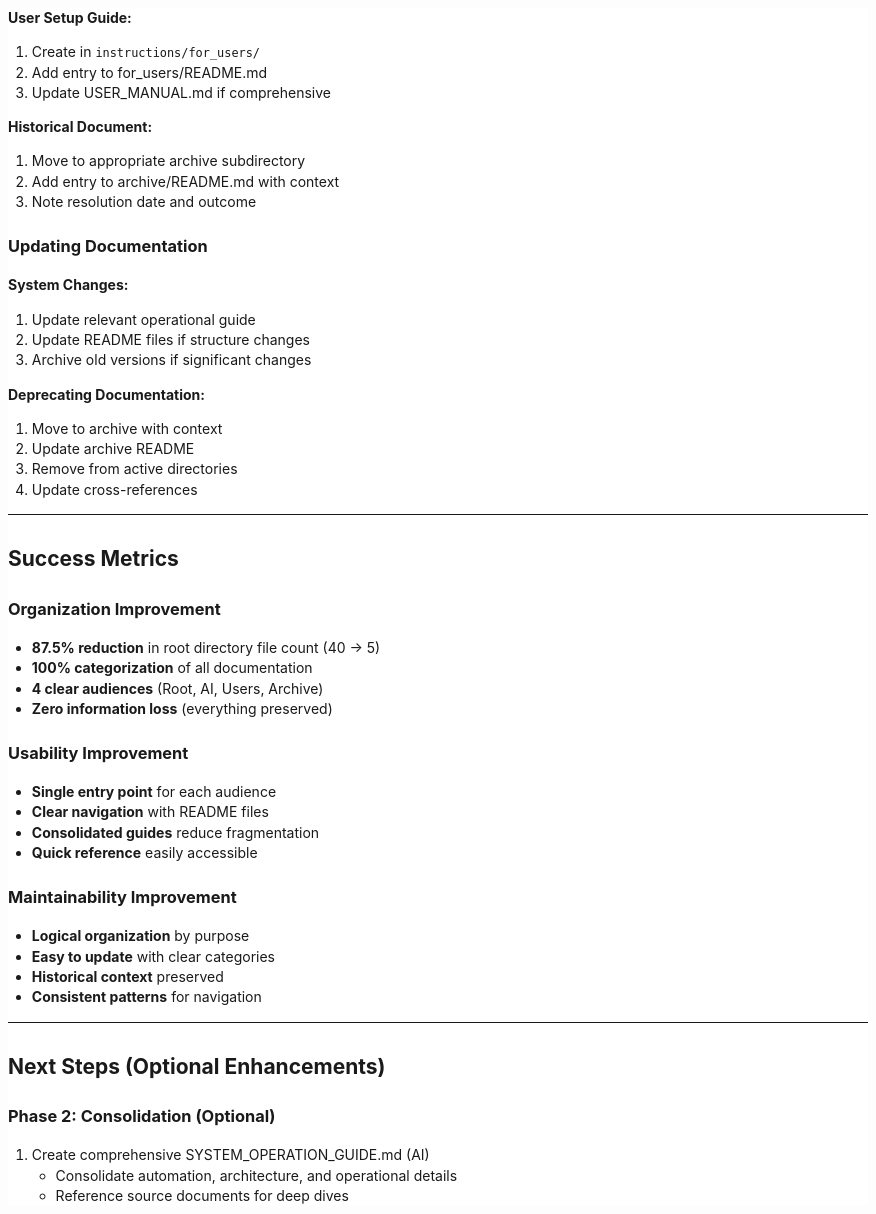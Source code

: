 **User Setup Guide:**
1. Create in `instructions/for_users/`
2. Add entry to for_users/README.md
3. Update USER_MANUAL.md if comprehensive

**Historical Document:**
1. Move to appropriate archive subdirectory
2. Add entry to archive/README.md with context
3. Note resolution date and outcome

### Updating Documentation

**System Changes:**
1. Update relevant operational guide
2. Update README files if structure changes
3. Archive old versions if significant changes

**Deprecating Documentation:**
1. Move to archive with context
2. Update archive README
3. Remove from active directories
4. Update cross-references

---

## Success Metrics

### Organization Improvement
- **87.5% reduction** in root directory file count (40 → 5)
- **100% categorization** of all documentation
- **4 clear audiences** (Root, AI, Users, Archive)
- **Zero information loss** (everything preserved)

### Usability Improvement
- **Single entry point** for each audience
- **Clear navigation** with README files
- **Consolidated guides** reduce fragmentation
- **Quick reference** easily accessible

### Maintainability Improvement
- **Logical organization** by purpose
- **Easy to update** with clear categories
- **Historical context** preserved
- **Consistent patterns** for navigation

---

## Next Steps (Optional Enhancements)

### Phase 2: Consolidation (Optional)
1. Create comprehensive SYSTEM_OPERATION_GUIDE.md (AI)
   - Consolidate automation, architecture, and operational details
   - Reference source documents for deep dives

